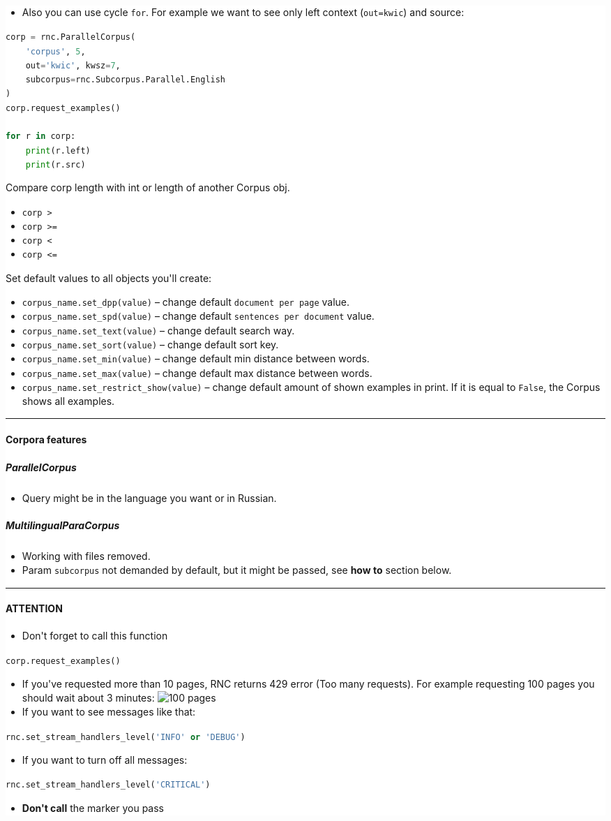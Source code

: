 * Also you can use cycle `for`. For example we want to see only left context (`out=kwic`) and source:
```python
corp = rnc.ParallelCorpus(
    'corpus', 5, 
    out='kwic', kwsz=7, 
    subcorpus=rnc.Subcorpus.Parallel.English
)
corp.request_examples()

for r in corp:
    print(r.left)
    print(r.src)
```
 
Compare corp length with int or length of another Corpus obj.  
* `corp > `
* `corp >= `
* `corp < `
* `corp <= `


Set default values to all objects you'll create:
* `corpus_name.set_dpp(value)` – change default `document per page` value.
* `corpus_name.set_spd(value)` – change default `sentences per document` value.
* `corpus_name.set_text(value)` – change default search way.
* `corpus_name.set_sort(value)` – change default sort key.
* `corpus_name.set_min(value)` – change default min distance between words.
* `corpus_name.set_max(value)` – change default max distance between words.
* `corpus_name.set_restrict_show(value)` – change default amount of shown examples in print. 
If it is equal to `False`, the Corpus shows all examples. 

---

#### Corpora features
##### ParallelCorpus
* Query might be in the language you want or in Russian. 

##### MultilingualParaCorpus
* Working with files removed.
* Param `subcorpus` not demanded by default, but it might be passed, see **how to** section below.

---

#### ATTENTION
* Don't forget to call this function
```python
corp.request_examples()
```
* If you've requested more than 10 pages, RNC returns 429 error (Too many requests).
For example requesting 100 pages you should wait about 3 minutes: 
![100 pages](https://github.com/FaustGoethe/RNC/blob/master/docs/100_pages.png?raw=true)
* If you want to see messages like that:
```python
rnc.set_stream_handlers_level('INFO' or 'DEBUG')
```
* If you want to turn off all messages:
```python
rnc.set_stream_handlers_level('CRITICAL')
```
* **Don't call** the marker you pass
